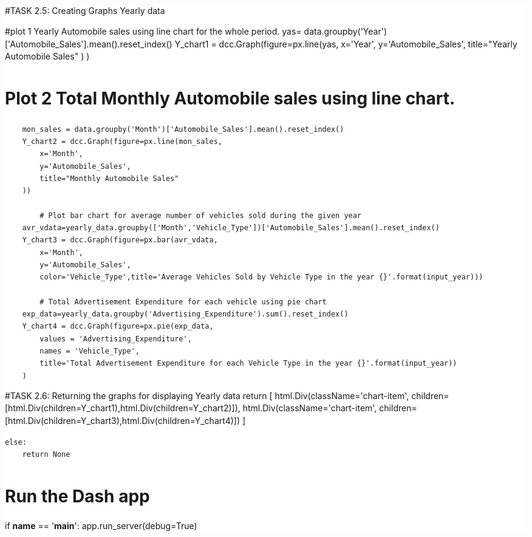 #TASK 2.5: Creating Graphs Yearly data
                              
#plot 1 Yearly Automobile sales using line chart for the whole period.
        yas= data.groupby('Year')['Automobile_Sales'].mean().reset_index()
        Y_chart1 = dcc.Graph(figure=px.line(yas, 
        x='Year',
        y='Automobile_Sales',
        title="Yearly Automobile Sales"
        )
            )
            
# Plot 2 Total Monthly Automobile sales using line chart.
        mon_sales = data.groupby('Month')['Automobile_Sales'].mean().reset_index()
        Y_chart2 = dcc.Graph(figure=px.line(mon_sales, 
            x='Month',
            y='Automobile_Sales',
            title="Monthly Automobile Sales"
        ))

            # Plot bar chart for average number of vehicles sold during the given year
        avr_vdata=yearly_data.groupby(['Month','Vehicle_Type'])['Automobile_Sales'].mean().reset_index() 
        Y_chart3 = dcc.Graph(figure=px.bar(avr_vdata,
            x='Month',
            y='Automobile_Sales',
            color='Vehicle_Type',title='Average Vehicles Sold by Vehicle Type in the year {}'.format(input_year)))

            # Total Advertisement Expenditure for each vehicle using pie chart
        exp_data=yearly_data.groupby('Advertising_Expenditure').sum().reset_index()
        Y_chart4 = dcc.Graph(figure=px.pie(exp_data,
            values = 'Advertising_Expenditure',
            names = 'Vehicle_Type',
            title='Total Advertisement Expenditure for each Vehicle Type in the year {}'.format(input_year))
        )

#TASK 2.6: Returning the graphs for displaying Yearly data
        return [
                html.Div(className='chart-item', children=[html.Div(children=Y_chart1),html.Div(children=Y_chart2)]),
            html.Div(className='chart-item', children=[html.Div(children=Y_chart3),html.Div(children=Y_chart4)])
                ]
        
    else:
        return None

# Run the Dash app
if __name__ == '__main__':
    app.run_server(debug=True)
